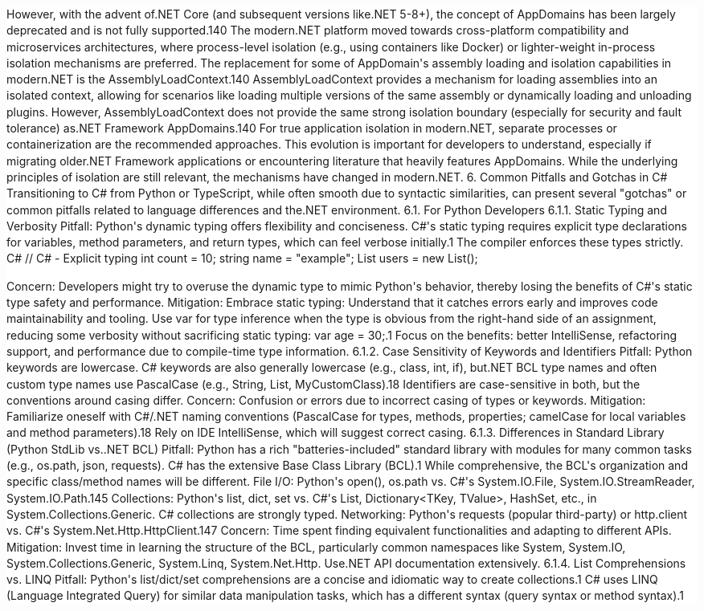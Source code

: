 However, with the advent of.NET Core (and subsequent versions like.NET 5-8+), the concept of AppDomains has been largely deprecated and is not fully supported.140 The modern.NET platform moved towards cross-platform compatibility and microservices architectures, where process-level isolation (e.g., using containers like Docker) or lighter-weight in-process isolation mechanisms are preferred.
The replacement for some of AppDomain's assembly loading and isolation capabilities in modern.NET is the AssemblyLoadContext.140 AssemblyLoadContext provides a mechanism for loading assemblies into an isolated context, allowing for scenarios like loading multiple versions of the same assembly or dynamically loading and unloading plugins. However, AssemblyLoadContext does not provide the same strong isolation boundary (especially for security and fault tolerance) as.NET Framework AppDomains.140 For true application isolation in modern.NET, separate processes or containerization are the recommended approaches.
This evolution is important for developers to understand, especially if migrating older.NET Framework applications or encountering literature that heavily features AppDomains. While the underlying principles of isolation are still relevant, the mechanisms have changed in modern.NET. 6. Common Pitfalls and Gotchas in C#
Transitioning to C# from Python or TypeScript, while often smooth due to syntactic similarities, can present several "gotchas" or common pitfalls related to language differences and the.NET environment.
6.1. For Python Developers
6.1.1. Static Typing and Verbosity
Pitfall: Python's dynamic typing offers flexibility and conciseness. C#'s static typing requires explicit type declarations for variables, method parameters, and return types, which can feel verbose initially.1 The compiler enforces these types strictly.
C#
// C# - Explicit typing
int count = 10;
string name = "example";
List<User> users = new List<User>();

Concern: Developers might try to overuse the dynamic type to mimic Python's behavior, thereby losing the benefits of C#'s static type safety and performance.
Mitigation:
Embrace static typing: Understand that it catches errors early and improves code maintainability and tooling.
Use var for type inference when the type is obvious from the right-hand side of an assignment, reducing some verbosity without sacrificing static typing: var age = 30;.1
Focus on the benefits: better IntelliSense, refactoring support, and performance due to compile-time type information.
6.1.2. Case Sensitivity of Keywords and Identifiers
Pitfall: Python keywords are lowercase. C# keywords are also generally lowercase (e.g., class, int, if), but.NET BCL type names and often custom type names use PascalCase (e.g., String, List<T>, MyCustomClass).18 Identifiers are case-sensitive in both, but the conventions around casing differ.
Concern: Confusion or errors due to incorrect casing of types or keywords.
Mitigation: Familiarize oneself with C#/.NET naming conventions (PascalCase for types, methods, properties; camelCase for local variables and method parameters).18 Rely on IDE IntelliSense, which will suggest correct casing.
6.1.3. Differences in Standard Library (Python StdLib vs..NET BCL)
Pitfall: Python has a rich "batteries-included" standard library with modules for many common tasks (e.g., os.path, json, requests). C# has the extensive Base Class Library (BCL).1 While comprehensive, the BCL's organization and specific class/method names will be different.
File I/O: Python's open(), os.path vs. C#'s System.IO.File, System.IO.StreamReader, System.IO.Path.145
Collections: Python's list, dict, set vs. C#'s List<T>, Dictionary<TKey, TValue>, HashSet<T>, etc., in System.Collections.Generic. C# collections are strongly typed.
Networking: Python's requests (popular third-party) or http.client vs. C#'s System.Net.Http.HttpClient.147
Concern: Time spent finding equivalent functionalities and adapting to different APIs.
Mitigation: Invest time in learning the structure of the BCL, particularly common namespaces like System, System.IO, System.Collections.Generic, System.Linq, System.Net.Http. Use.NET API documentation extensively.
6.1.4. List Comprehensions vs. LINQ
Pitfall: Python's list/dict/set comprehensions are a concise and idiomatic way to create collections.1 C# uses LINQ (Language Integrated Query) for similar data manipulation tasks, which has a different syntax (query syntax or method syntax).1